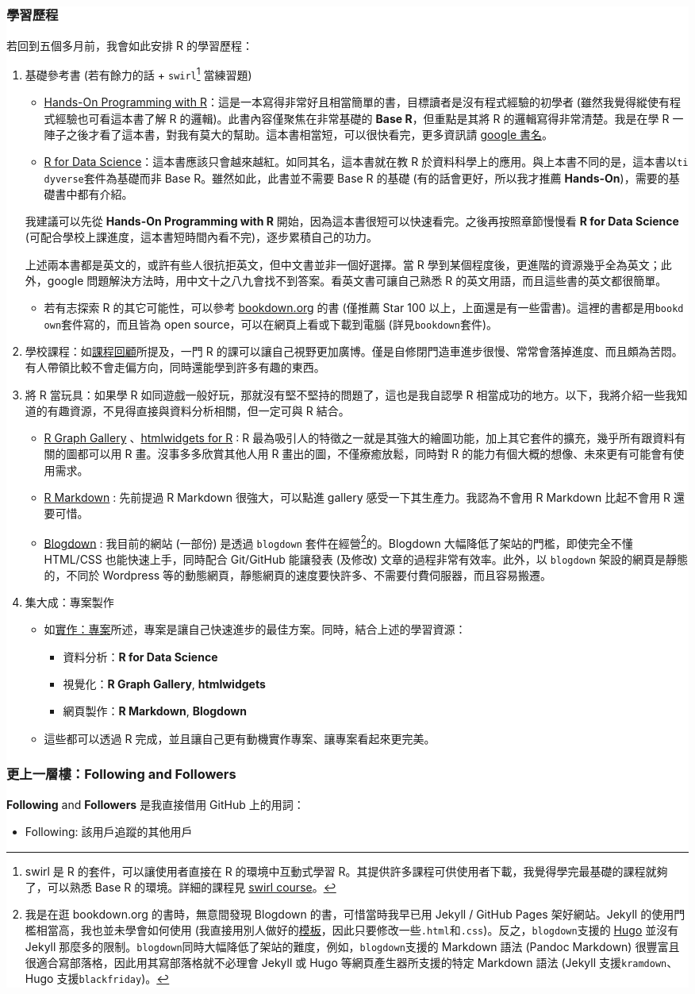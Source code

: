 ### 學習歷程

若回到五個多月前，我會如此安排 R 的學習歷程：

1. 基礎參考書  (若有餘力的話 + `swirl`[^swirl] 當練習題) 
  
    - [Hands-On Programming with R](https://rstudio-education.github.io/hopr)：這是一本寫得非常好且相當簡單的書，目標讀者是沒有程式經驗的初學者 (雖然我覺得縱使有程式經驗也可看這本書了解 R 的邏輯)。此書內容僅聚焦在非常基礎的 **Base R**，但重點是其將 R 的邏輯寫得非常清楚。我是在學 R 一陣子之後才看了這本書，對我有莫大的幫助。這本書相當短，可以很快看完，更多資訊請 [google 書名](https://www.google.com.tw/search?biw=1280&bih=560&ei=rF90WtefO8W48QXcv4y4Dg&q=Hands-On+Programming+with+R&oq=Hands-On+Programming+with+R&gs_l=psy-ab.3...1714146.1714146.0.1714717.1.1.0.0.0.0.0.0..0.0....0...1c.1.64.psy-ab..1.0.0....0.FFjeBpwN_VQ)。

    - [R for Data Science](http://r4ds.had.co.nz)：這本書應該只會越來越紅。如同其名，這本書就在教 R 於資料科學上的應用。與上本書不同的是，這本書以`tidyverse`套件為基礎而非 Base R。雖然如此，此書並不需要 Base R 的基礎 (有的話會更好，所以我才推薦 **Hands-On**)，需要的基礎書中都有介紹。

    我建議可以先從 **Hands-On Programming with R** 開始，因為這本書很短可以快速看完。之後再按照章節慢慢看 **R for Data Science**  (可配合學校上課進度，這本書短時間內看不完)，逐步累積自己的功力。
    
    上述兩本書都是英文的，或許有些人很抗拒英文，但中文書並非一個好選擇。當 R 學到某個程度後，更進階的資源幾乎全為英文；此外，google 問題解決方法時，用中文十之八九會找不到答案。看英文書可讓自己熟悉 R 的英文用語，而且這些書的英文都很簡單。

    - 若有志探索 R 的其它可能性，可以參考 [bookdown.org](https://bookdown.org) 的書 (僅推薦 Star 100 以上，上面還是有一些雷書)。這裡的書都是用`bookdown`套件寫的，而且皆為 open source，可以在網頁上看或下載到電腦 (詳見`bookdown`套件)。


2. 學校課程：如[課程回顧](#課程回顧)所提及，一門 R 的課可以讓自己視野更加廣博。僅是自修閉門造車進步很慢、常常會落掉進度、而且頗為苦悶。有人帶領比較不會走偏方向，同時還能學到許多有趣的東西。


3. 將 R 當玩具：如果學 R 如同遊戲一般好玩，那就沒有堅不堅持的問題了，這也是我自認學 R 相當成功的地方。以下，我將介紹一些我知道的有趣資源，不見得直接與資料分析相關，但一定可與 R 結合。

    - [R Graph Gallery](https://www.r-graph-gallery.com/) 、[htmlwidgets for R](http://www.htmlwidgets.org/) : R 最為吸引人的特徵之一就是其強大的繪圖功能，加上其它套件的擴充，幾乎所有跟資料有關的圖都可以用 R 畫。沒事多多欣賞其他人用 R 畫出的圖，不僅療癒放鬆，同時對 R 的能力有個大概的想像、未來更有可能會有使用需求。

    - [R Markdown](http://rmarkdown.rstudio.com/gallery.html) : 先前提過 R Markdown 很強大，可以點進 gallery 感受一下其生產力。我認為不會用 R Markdown 比起不會用 R 還要可惜。
      
    - [Blogdown](https://bookdown.org/yihui/blogdown/) : 我目前的網站 (一部份) 是透過 `blogdown` 套件在經營[^bg]的。Blogdown 大幅降低了架站的門檻，即使完全不懂 HTML/CSS 也能快速上手，同時配合 Git/GitHub 能讓發表 (及修改) 文章的過程非常有效率。此外，以 `blogdown` 架設的網頁是靜態的，不同於 Wordpress 等的動態網頁，靜態網頁的速度要快許多、不需要付費伺服器，而且容易搬遷。


4. 集大成：專案製作

    - 如[實作：專案](#實作：專案)所述，專案是讓自己快速進步的最佳方案。同時，結合上述的學習資源：

        - 資料分析：**R for Data Science**

        - 視覺化：**R Graph Gallery**, **htmlwidgets**

        - 網頁製作：**R Markdown**, **Blogdown**
    
    - 這些都可以透過 R 完成，並且讓自己更有動機實作專案、讓專案看起來更完美。


### 更上一層樓：Following and Followers

**Following** and **Followers** 是我直接借用 GitHub 上的用詞：

- Following: 該用戶追蹤的其他用戶


[^I1]: **R 語言**本身不算有趣，而是 R 及其生態圈所能做到的事。幾乎任何想得到、可用電腦處理的事情，都可找到相關的 R 套件。
[^a]: 我在開學前的暑假即開始自學 **R**，進步相當緩慢，而且語法時常忘記。最重要的是，我必須花心力督促自己才能繼續。開學後在課堂上教導的內容不多，僅做些簡單的介紹，剩下的要靠自己發掘。由於深深感受到 Markdown 的潛力 (見**課程起手式**，我開始「不務正業」，去學一些和 R  (看似) 不怎麼相關的東西 (例如，研究如何用 GitHub Pages 架部落格)，也越來越喜歡 html 格式 (以前偏愛 PDF，但發現 html 能呈現的東西比 PDF 多太多，又比較美觀)。於是，R 成為我處理作業最常使用的程式之一。
[^1]: 我常在想，不知何時 **SAS** 與 **SPSS** 會被 **R** 幹掉。由於 SAS 與 SPSS 是私人版權軟體，在網路上的社群資源相當稀少且日漸縮小 (問問題找不到答案)，而 R 社群巨大且快速成長，加上其開放的特性，功能的擴充與成長是 SAS 與 SPSS 等封閉軟體無法企及的。
[^op]: 我覺得 Open Source 是一個很強盛且很令人感動的文化。其展現了透過分享與合作，人們能夠創造出多少美好的事物。
[^2]: 至少是資訊量最大的資料來源，比較看看社群網站、網路、書籍 (見 [Google Ngram](https://en.wikipedia.org/wiki/Google_Ngram_Viewer)，體驗一下文本資料的強大) 累積的資料量與心理學實驗累積的資料量。
[^3]: 語言學不僅可用於研究語言、還可拿來當作研究人類社會與文化的工具。
[^sim]: 我本來對美感、簡約、使用者經驗完全不在乎，但受我好朋友的影響，越來越在意這些東西 (看到乾淨舒服的版面就會很興奮，有點點不和諧就會想修改它)。
[^md]: 見 [R Markdown](http://rmarkdown.rstudio.com/)  了解其強大。
[^idea]: Markdown 的學習門檻很低，使大家能簡單地寫出排版整潔漂亮的文章。R Markdown 大幅擴充 Markdown 的功能，秉持著相同的精神，R Markdown 使大家能簡單地寫出排版整潔漂亮 (且含有R跑出之圖表) 的**文章**、**投影片**、**書籍**，甚至**網站**。
[^dt]: 例如欲繪製時間序列的資料`ggplot2`及`dygraphs`對資料就有不同的要求。
[^fc]: R 除了函數非常多，使用起來也非常彈性，對使用者的限制相當少：其它語言很容易跑出 error message，但在 R 卻相對不容易 (例如，輸入`c (1, 2, "c") `不會跑出 error 但會將`1`, `2`從**數字**轉換成**字串**)。這對初學者不見得是好事：初學者常因此難以釐清 R 運作的邏輯。
[^growth]: 精通 R 應該可算是一輩子的事吧，因為 R 是個不斷在成長的語言。R 的社群與生態圈成長非常迅速 (例如，目前 [CRAN](https://cran.r-project.org/)  有 12,081 個 package)，要精通 R 勢必要與它一起成長。即使只求在傳統的資料分析上熟悉 R，也需要花不少的時間，而且很難在短時間內大幅進步。
[^persist]: 這裡把 R 說得有點負面。當 R 融入你生活中，你喜歡它都來不及了 (不論是它讓你做事更有效率或它能做出很厲害的東西)，根本就沒有**支撐學習**的問題，只有**時間不足**的問題。
[^base]: **一定的基礎**：了解 R 的**向量式運算邏輯**、**資料結構** (vector, list, matrix, dataframe) 、熟悉 **Subsetting** (`object[index]`)。見**學習資源**了解更多。
[^online]: 我覺得學習任何東西，如果有實體 (面對面) 的課程，都比線上課程還好。我自己很難集中注意力在線上課程，加上時間太自由容易怠惰，或有事情時就會將其順位往後挪，因此成效往往不彰。
[^ask]: 在網路上要輸對關鍵字才找得到答案。起初由於不清楚 R 的運作邏輯，找答案的效率會很低。但隨著功力提升，會越容易知道問題的癥結在哪，找答案 (或是確認問題能否被解決) 也會變得更有效率。
[^swirl]: swirl 是 R 的套件，可以讓使用者直接在 R 的環境中互動式學習 R。其提供許多課程可供使用者下載，我覺得學完最基礎的課程就夠了，可以熟悉 Base R 的環境。詳細的課程見 [swirl course](https://github.com/swirldev/swirl_courses#swirl-courses)。
[^bg]: 我是在逛 bookdown.org 的書時，無意間發現 Blogdown 的書，可惜當時我早已用 Jekyll / GitHub Pages 架好網站。Jekyll 的使用門檻相當高，我也並未學會如何使用 (我直接用別人做好的[模板](https://github.com/kitian616/jekyll-TeXt-theme)，因此只要修改一些`.html`和`.css`)。反之，`blogdown`支援的 [Hugo](https://gohugo.io/)  並沒有 Jekyll 那麼多的限制。`blogdown`同時大幅降低了架站的難度，例如，`blogdown`支援的 Markdown 語法  (Pandoc Markdown)  很豐富且很適合寫部落格，因此用其寫部落格就不必理會 Jekyll 或 Hugo 等網頁產生器所支援的特定 Markdown 語法 (Jekyll 支援`kramdown`、Hugo 支援`blackfriday`)。
[^hobby]: 大學以前，我很排斥程式 (詳見[此文](https://liao961120.github.io/2017/11/26/mathematics.html))。後來發覺程式的實用性而開始想學程式語言。學了 R 後發現自己其實有資工魂  (雖然 CS 領域似乎不常用 R ？)，其實很喜歡程式語言、電腦等東西。
[^repro]: 圖片擷取自 British Ecological Society 編寫之指南 [A Guide to Reproducible Code](https://www.britishecologicalsociety.org/wp-content/uploads/2017/12/guide-to-reproducible-code.pdf) 